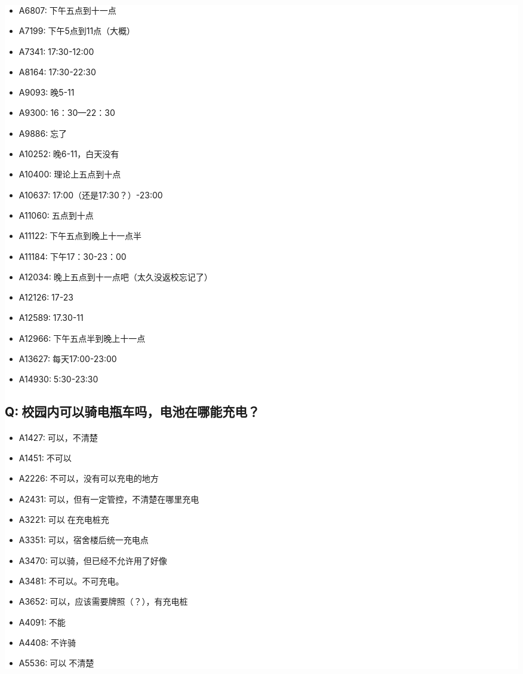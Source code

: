 - A6807: 下午五点到十一点

- A7199: 下午5点到11点（大概）

- A7341: 17:30-12:00

- A8164: 17:30-22:30

- A9093: 晚5-11

- A9300: 16：30—22：30

- A9886: 忘了

- A10252: 晚6-11，白天没有

- A10400: 理论上五点到十点

- A10637: 17:00（还是17:30？）-23:00

- A11060: 五点到十点

- A11122: 下午五点到晚上十一点半

- A11184: 下午17：30-23：00

- A12034: 晚上五点到十一点吧（太久没返校忘记了）

- A12126: 17-23

- A12589: 17.30-11

- A12966: 下午五点半到晚上十一点

- A13627: 每天17:00-23:00

- A14930: 5:30-23:30

## Q: 校园内可以骑电瓶车吗，电池在哪能充电？

- A1427: 可以，不清楚

- A1451: 不可以

- A2226: 不可以，没有可以充电的地方

- A2431: 可以，但有一定管控，不清楚在哪里充电

- A3221: 可以 在充电桩充

- A3351: 可以，宿舍楼后统一充电点

- A3470: 可以骑，但已经不允许用了好像

- A3481: 不可以。不可充电。

- A3652: 可以，应该需要牌照（？），有充电桩

- A4091: 不能

- A4408: 不许骑

- A5536: 可以 不清楚

